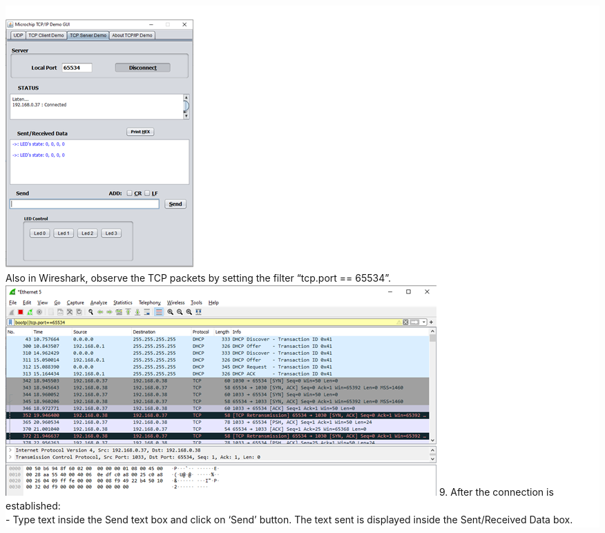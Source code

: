 <br><img src="images/enc28j60/tcpClientExample/tcpClientExampleGUI.png" alt="tcpClientExampleGUI"/>
<br>
Also in Wireshark, observe the TCP packets by setting the filter “tcp.port == 65534”.
<br><img src="images/enc28j60/tcpClientExample/tcpClientWiresharkPacket.png" alt="tcpWiresharkPacket"/>
9.	After the connection is established:
<br>
    - Type text inside the Send text box and click on ‘Send’ button. The text sent is displayed inside the Sent/Received Data box.